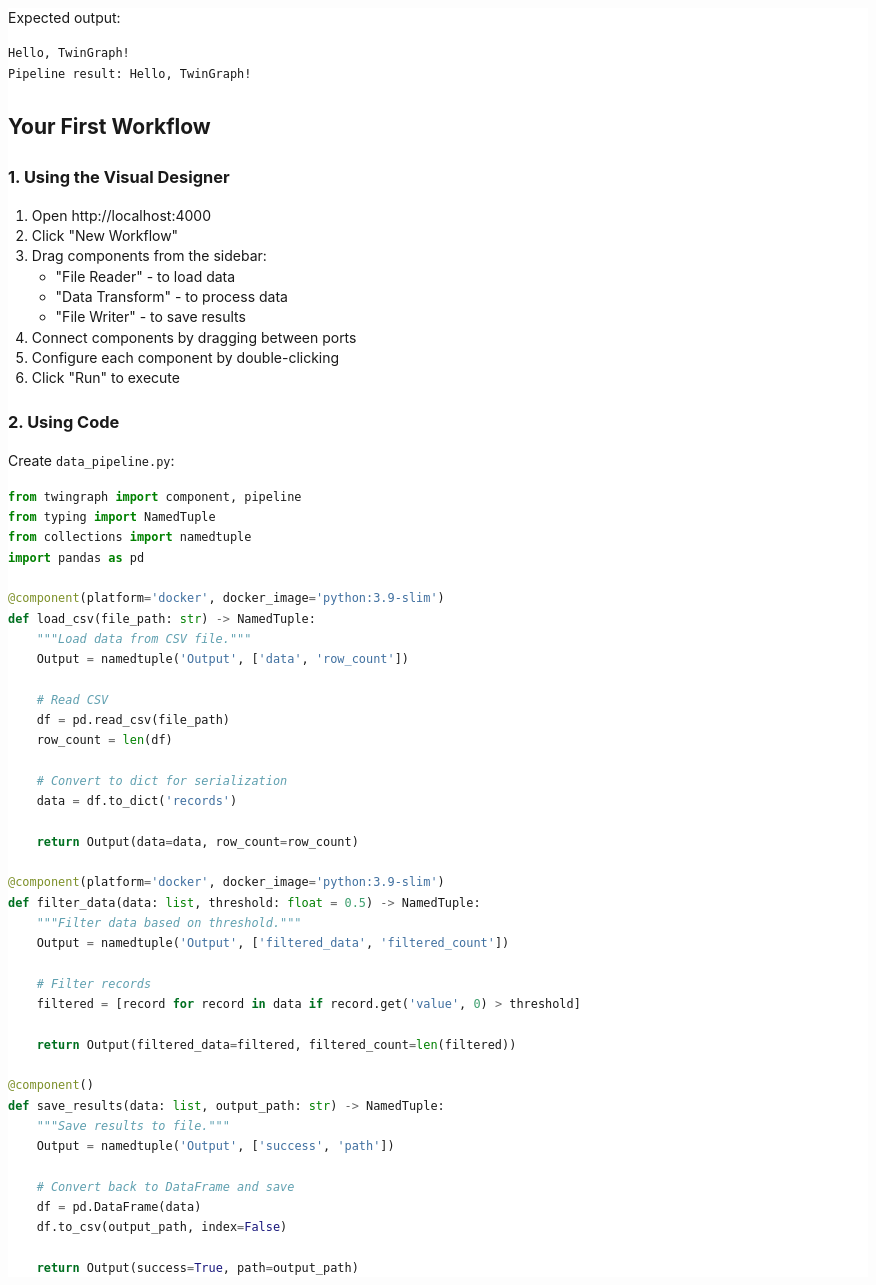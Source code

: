 Expected output:
```
Hello, TwinGraph!
Pipeline result: Hello, TwinGraph!
```

## Your First Workflow

### 1. Using the Visual Designer

1. Open http://localhost:4000
2. Click "New Workflow"
3. Drag components from the sidebar:
   - "File Reader" - to load data
   - "Data Transform" - to process data
   - "File Writer" - to save results
4. Connect components by dragging between ports
5. Configure each component by double-clicking
6. Click "Run" to execute

### 2. Using Code

Create `data_pipeline.py`:

```python
from twingraph import component, pipeline
from typing import NamedTuple
from collections import namedtuple
import pandas as pd

@component(platform='docker', docker_image='python:3.9-slim')
def load_csv(file_path: str) -> NamedTuple:
    """Load data from CSV file."""
    Output = namedtuple('Output', ['data', 'row_count'])
    
    # Read CSV
    df = pd.read_csv(file_path)
    row_count = len(df)
    
    # Convert to dict for serialization
    data = df.to_dict('records')
    
    return Output(data=data, row_count=row_count)

@component(platform='docker', docker_image='python:3.9-slim')
def filter_data(data: list, threshold: float = 0.5) -> NamedTuple:
    """Filter data based on threshold."""
    Output = namedtuple('Output', ['filtered_data', 'filtered_count'])
    
    # Filter records
    filtered = [record for record in data if record.get('value', 0) > threshold]
    
    return Output(filtered_data=filtered, filtered_count=len(filtered))

@component()
def save_results(data: list, output_path: str) -> NamedTuple:
    """Save results to file."""
    Output = namedtuple('Output', ['success', 'path'])
    
    # Convert back to DataFrame and save
    df = pd.DataFrame(data)
    df.to_csv(output_path, index=False)
    
    return Output(success=True, path=output_path)
```